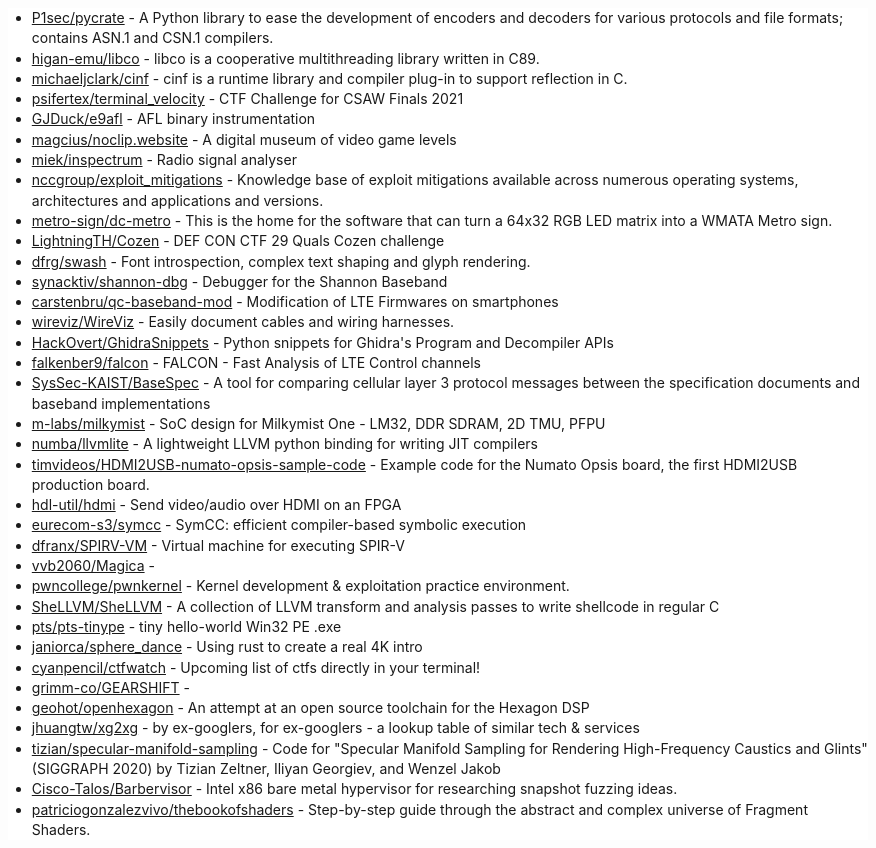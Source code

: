 - [P1sec/pycrate](https://github.com/P1sec/pycrate) - A Python library to ease the development of encoders and decoders for various protocols and file formats; contains ASN.1 and CSN.1 compilers.
- [higan-emu/libco](https://github.com/higan-emu/libco) - libco is a cooperative multithreading library written in C89.
- [michaeljclark/cinf](https://github.com/michaeljclark/cinf) - cinf is a runtime library and compiler plug-in to support reflection in C.
- [psifertex/terminal_velocity](https://github.com/psifertex/terminal_velocity) - CTF Challenge for CSAW Finals 2021
- [GJDuck/e9afl](https://github.com/GJDuck/e9afl) - AFL binary instrumentation
- [magcius/noclip.website](https://github.com/magcius/noclip.website) - A digital museum of video game levels
- [miek/inspectrum](https://github.com/miek/inspectrum) - Radio signal analyser
- [nccgroup/exploit_mitigations](https://github.com/nccgroup/exploit_mitigations) - Knowledge base of exploit mitigations available across numerous  operating systems, architectures and applications and versions.
- [metro-sign/dc-metro](https://github.com/metro-sign/dc-metro) - This is the home for the software that can turn a 64x32 RGB LED matrix into a WMATA Metro sign.
- [LightningTH/Cozen](https://github.com/LightningTH/Cozen) - DEF CON CTF 29 Quals Cozen challenge
- [dfrg/swash](https://github.com/dfrg/swash) - Font introspection, complex text shaping and glyph rendering.
- [synacktiv/shannon-dbg](https://github.com/synacktiv/shannon-dbg) - Debugger for the Shannon Baseband
- [carstenbru/qc-baseband-mod](https://github.com/carstenbru/qc-baseband-mod) - Modification of LTE Firmwares on smartphones
- [wireviz/WireViz](https://github.com/wireviz/WireViz) - Easily document cables and wiring harnesses.
- [HackOvert/GhidraSnippets](https://github.com/HackOvert/GhidraSnippets) - Python snippets for Ghidra's Program and Decompiler APIs
- [falkenber9/falcon](https://github.com/falkenber9/falcon) - FALCON - Fast Analysis of LTE Control channels
- [SysSec-KAIST/BaseSpec](https://github.com/SysSec-KAIST/BaseSpec) - A tool for comparing cellular layer 3 protocol messages between the specification documents and baseband implementations
- [m-labs/milkymist](https://github.com/m-labs/milkymist) - SoC design for Milkymist One - LM32, DDR SDRAM, 2D TMU, PFPU
- [numba/llvmlite](https://github.com/numba/llvmlite) - A lightweight LLVM python binding for writing JIT compilers
- [timvideos/HDMI2USB-numato-opsis-sample-code](https://github.com/timvideos/HDMI2USB-numato-opsis-sample-code) - Example code for the Numato Opsis board, the first HDMI2USB production board.
- [hdl-util/hdmi](https://github.com/hdl-util/hdmi) - Send video/audio over HDMI on an FPGA
- [eurecom-s3/symcc](https://github.com/eurecom-s3/symcc) - SymCC: efficient compiler-based symbolic execution
- [dfranx/SPIRV-VM](https://github.com/dfranx/SPIRV-VM) - Virtual machine for executing SPIR-V
- [vvb2060/Magica](https://github.com/vvb2060/Magica) - 
- [pwncollege/pwnkernel](https://github.com/pwncollege/pwnkernel) - Kernel development & exploitation practice environment.
- [SheLLVM/SheLLVM](https://github.com/SheLLVM/SheLLVM) - A collection of LLVM transform and analysis passes to write shellcode in regular C
- [pts/pts-tinype](https://github.com/pts/pts-tinype) - tiny hello-world Win32 PE .exe
- [janiorca/sphere_dance](https://github.com/janiorca/sphere_dance) - Using rust to create a real 4K intro
- [cyanpencil/ctfwatch](https://github.com/cyanpencil/ctfwatch) - Upcoming list of ctfs directly in your terminal!
- [grimm-co/GEARSHIFT](https://github.com/grimm-co/GEARSHIFT) - 
- [geohot/openhexagon](https://github.com/geohot/openhexagon) - An attempt at an open source toolchain for the Hexagon DSP
- [jhuangtw/xg2xg](https://github.com/jhuangtw/xg2xg) - by ex-googlers, for ex-googlers - a lookup table of similar tech & services
- [tizian/specular-manifold-sampling](https://github.com/tizian/specular-manifold-sampling) - Code for "Specular Manifold Sampling for Rendering High-Frequency Caustics and Glints" (SIGGRAPH 2020) by Tizian Zeltner, Iliyan Georgiev, and Wenzel Jakob
- [Cisco-Talos/Barbervisor](https://github.com/Cisco-Talos/Barbervisor) - Intel x86 bare metal hypervisor for researching snapshot fuzzing ideas.
- [patriciogonzalezvivo/thebookofshaders](https://github.com/patriciogonzalezvivo/thebookofshaders) - Step-by-step guide through the abstract and complex universe of Fragment Shaders.